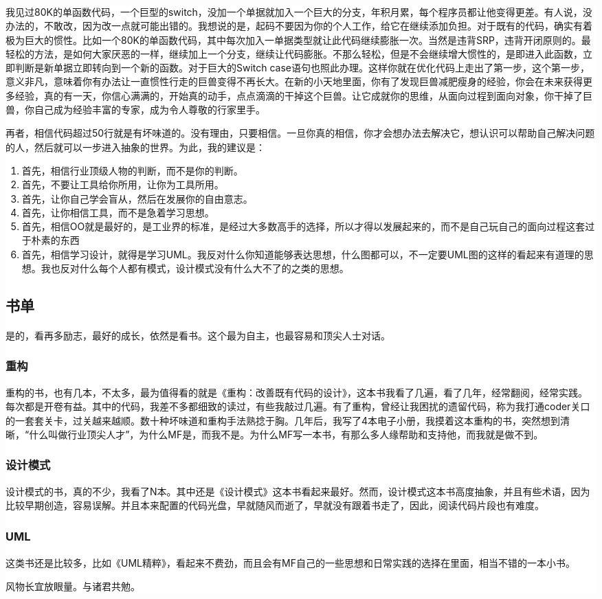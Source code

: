 我见过80K的单函数代码，一个巨型的switch，没加一个单据就加入一个巨大的分支，年积月累，每个程序员都让他变得更差。有人说，没办法的，不敢改，因为改一点就可能出错的。我想说的是，起码不要因为你的个人工作，给它在继续添加负担。对于既有的代码，确实有着极为巨大的惯性。比如一个80K的单函数代码，其中每次加入一单据类型就让此代码继续膨胀一次。当然是违背SRP，违背开闭原则的。最轻松的方法，是如何大家厌恶的一样，继续加上一个分支，继续让代码膨胀。不那么轻松，但是不会继续增大惯性的，是即进入此函数，立即判断是新单据立即转向到一个新的函数。对于巨大的Switch case语句也照此办理。这样你就在优化代码上走出了第一步，这个第一步，意义非凡，意味着你有办法让一直惯性行走的巨兽变得不再长大。在新的小天地里面，你有了发现巨兽减肥瘦身的经验，你会在未来获得更多经验，真的有一天，你信心满满的，开始真的动手，点点滴滴的干掉这个巨兽。让它成就你的思维，从面向过程到面向对象，你干掉了巨兽，你自己成为经验丰富的专家，成为令人尊敬的行家里手。

再者，相信代码超过50行就是有坏味道的。没有理由，只要相信。一旦你真的相信，你才会想办法去解决它，想认识可以帮助自己解决问题的人，然后就可以一步进入抽象的世界。为此，我的建议是：

1. 首先，相信行业顶级人物的判断，而不是你的判断。
2. 首先，不要让工具给你所用，让你为工具所用。
3. 首先，让你自己学会盲从，然后在发展你的自由意志。
4. 首先，让你相信工具，而不是急着学习思想。
5. 首先，相信OO就是最好的，是工业界的标准，是经过大多数高手的选择，所以才得以发展起来的，而不是自己玩自己的面向过程这套过于朴素的东西
6. 首先，相信学习设计，就得是学习UML。我反对什么你知道能够表达思想，什么图都可以，不一定要UML图的这样的看起来有道理的思想。我也反对什么每个人都有模式，设计模式没有什么大不了的之类的思想。

## 书单

是的，看再多励志，最好的成长，依然是看书。这个最为自主，也最容易和顶尖人士对话。

### 重构

重构的书，也有几本，不太多，最为值得看的就是《重构：改善既有代码的设计》，这本书我看了几遍，看了几年，经常翻阅，经常实践。每次都是开卷有益。其中的代码，我差不多都细致的读过，有些我敲过几遍。有了重构，曾经让我困扰的遗留代码，称为我打通coder关口的一套套关卡，过关越来越顺。数十种坏味道和重构手法熟捻于胸。几年后，我写了4本电子小册，我摸着这本重构的书，突然想到清晰，“什么叫做行业顶尖人才”，为什么MF是，而我不是。为什么MF写一本书，有那么多人缘帮助和支持他，而我就是做不到。

### 设计模式

设计模式的书，真的不少，我看了N本。其中还是《设计模式》这本书看起来最好。然而，设计模式这本书高度抽象，并且有些术语，因为比较早期创造，容易误解。并且本来配置的代码光盘，早就随风而逝了，早就没有跟着书走了，因此，阅读代码片段也有难度。


### UML

这类书还是比较多，比如《UML精粹》，看起来不费劲，而且会有MF自己的一些思想和日常实践的选择在里面，相当不错的一本小书。

风物长宜放眼量。与诸君共勉。














